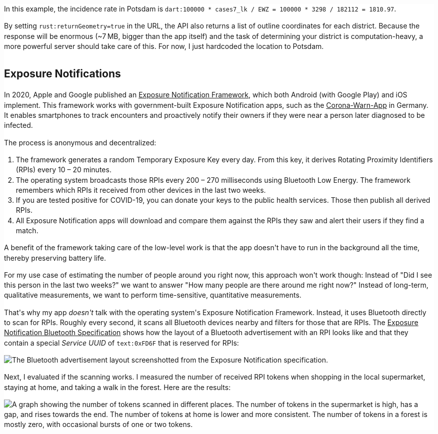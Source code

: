 In this example, the incidence rate in Potsdam is `dart:100000 * cases7_lk / EWZ = 100000 * 3298 / 182112 = 1810.97`.

By setting `rust:returnGeometry=true` in the URL, the API also returns a list of outline coordinates for each district.
Because the response will be enormous (\~7 MB, bigger than the app itself) and the task of determining your district is computation-heavy, a more powerful server should take care of this.
For now, I just hardcoded the location to Potsdam.

## Exposure Notifications

In 2020, Apple and Google published an [Exposure Notification Framework](https://developers.google.com/android/exposure-notifications/exposure-notifications-api), which both Android (with Google Play) and iOS implement.
This framework works with government-built Exposure Notification apps, such as the [Corona-Warn-App](https://play.google.com/store/apps/details?id=de.rki.coronawarnapp) in Germany.
It enables smartphones to track encounters and proactively notify their owners if they were near a person later diagnosed to be infected.

The process is anonymous and decentralized:

1. The framework generates a random Temporary Exposure Key every day. From this key, it derives Rotating Proximity Identifiers (RPIs) every 10 – 20 minutes.
2. The operating system broadcasts those RPIs every 200 – 270 milliseconds using Bluetooth Low Energy. The framework remembers which RPIs it received from other devices in the last two weeks.
3. If you are tested positive for COVID-19, you can donate your keys to the public health services. Those then publish all derived RPIs.
4. All Exposure Notification apps will download and compare them against the RPIs they saw and alert their users if they find a match.

A benefit of the framework taking care of the low-level work is that the app doesn't have to run in the background all the time, thereby preserving battery life.

For my use case of estimating the number of people around you right now, this approach won't work though: Instead of "Did I see this person in the last two weeks?" we want to answer "How many people are there around me right now?" Instead of long-term, qualitative measurements, we want to perform time-sensitive, quantitative measurements.

That's why my app *doesn't* talk with the operating system's Exposure Notification Framework. Instead, it uses Bluetooth directly to scan for RPIs.
Roughly every second, it scans all Bluetooth devices nearby and filters for those that are RPIs.
The [Exposure Notification Bluetooth Specification](https://blog.google/documents/70/Exposure_Notification_-_Bluetooth_Specification_v1.2.2.pdf) shows how the layout of a Bluetooth advertisement with an RPI looks like and that they contain a special _Service UUID_ of `text:0xFD6F` that is reserved for RPIs:

![The Bluetooth advertisement layout screenshotted from the Exposure Notification specification.](files/exposure-notification-spec.webp)

Next, I evaluated if the scanning works.
I measured the number of received RPI tokens when shopping in the local supermarket, staying at home, and taking a walk in the forest.
Here are the results:

![A graph showing the number of tokens scanned in different places. The number of tokens in the supermarket is high, has a gap, and rises towards the end. The number of tokens at home is lower and more consistent. The number of tokens in a forest is mostly zero, with occasional bursts of one or two tokens.](files/coronoise-graph.webp)
